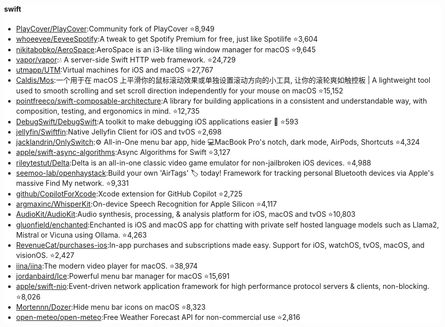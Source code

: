 #### swift
* [PlayCover/PlayCover](https://github.com/PlayCover/PlayCover):Community fork of PlayCover ⭐8,949
* [whoeevee/EeveeSpotify](https://github.com/whoeevee/EeveeSpotify):A tweak to get Spotify Premium for free, just like Spotilife ⭐3,604
* [nikitabobko/AeroSpace](https://github.com/nikitabobko/AeroSpace):AeroSpace is an i3-like tiling window manager for macOS ⭐9,645
* [vapor/vapor](https://github.com/vapor/vapor):💧 A server-side Swift HTTP web framework. ⭐24,729
* [utmapp/UTM](https://github.com/utmapp/UTM):Virtual machines for iOS and macOS ⭐27,767
* [Caldis/Mos](https://github.com/Caldis/Mos):一个用于在 macOS 上平滑你的鼠标滚动效果或单独设置滚动方向的小工具, 让你的滚轮爽如触控板 | A lightweight tool used to smooth scrolling and set scroll direction independently for your mouse on macOS ⭐15,152
* [pointfreeco/swift-composable-architecture](https://github.com/pointfreeco/swift-composable-architecture):A library for building applications in a consistent and understandable way, with composition, testing, and ergonomics in mind. ⭐12,735
* [DebugSwift/DebugSwift](https://github.com/DebugSwift/DebugSwift):A toolkit to make debugging iOS applications easier 🚀 ⭐593
* [jellyfin/Swiftfin](https://github.com/jellyfin/Swiftfin):Native Jellyfin Client for iOS and tvOS ⭐2,698
* [jacklandrin/OnlySwitch](https://github.com/jacklandrin/OnlySwitch):⚙️ All-in-One menu bar app, hide 💻MacBook Pro's notch, dark mode, AirPods, Shortcuts ⭐4,324
* [apple/swift-async-algorithms](https://github.com/apple/swift-async-algorithms):Async Algorithms for Swift ⭐3,127
* [rileytestut/Delta](https://github.com/rileytestut/Delta):Delta is an all-in-one classic video game emulator for non-jailbroken iOS devices. ⭐4,988
* [seemoo-lab/openhaystack](https://github.com/seemoo-lab/openhaystack):Build your own 'AirTags' 🏷 today! Framework for tracking personal Bluetooth devices via Apple's massive Find My network. ⭐9,331
* [github/CopilotForXcode](https://github.com/github/CopilotForXcode):Xcode extension for GitHub Copilot ⭐2,725
* [argmaxinc/WhisperKit](https://github.com/argmaxinc/WhisperKit):On-device Speech Recognition for Apple Silicon ⭐4,117
* [AudioKit/AudioKit](https://github.com/AudioKit/AudioKit):Audio synthesis, processing, & analysis platform for iOS, macOS and tvOS ⭐10,803
* [gluonfield/enchanted](https://github.com/gluonfield/enchanted):Enchanted is iOS and macOS app for chatting with private self hosted language models such as Llama2, Mistral or Vicuna using Ollama. ⭐4,263
* [RevenueCat/purchases-ios](https://github.com/RevenueCat/purchases-ios):In-app purchases and subscriptions made easy. Support for iOS, watchOS, tvOS, macOS, and visionOS. ⭐2,427
* [iina/iina](https://github.com/iina/iina):The modern video player for macOS. ⭐38,974
* [jordanbaird/Ice](https://github.com/jordanbaird/Ice):Powerful menu bar manager for macOS ⭐15,691
* [apple/swift-nio](https://github.com/apple/swift-nio):Event-driven network application framework for high performance protocol servers & clients, non-blocking. ⭐8,026
* [Mortennn/Dozer](https://github.com/Mortennn/Dozer):Hide menu bar icons on macOS ⭐8,323
* [open-meteo/open-meteo](https://github.com/open-meteo/open-meteo):Free Weather Forecast API for non-commercial use ⭐2,816
